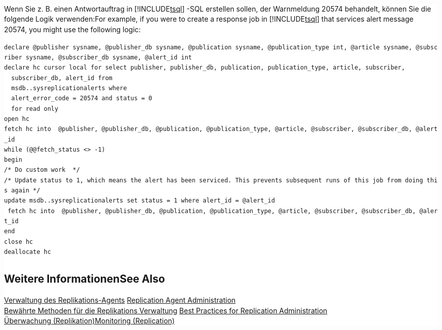  <span data-ttu-id="12502-174">Wenn Sie z. B. einen Antwortauftrag in [!INCLUDE[tsql](../../../includes/tsql-md.md)] -SQL erstellen sollen, der Warnmeldung 20574 behandelt, können Sie die folgende Logik verwenden:</span><span class="sxs-lookup"><span data-stu-id="12502-174">For example, if you were to create a response job in [!INCLUDE[tsql](../../../includes/tsql-md.md)] that services alert message 20574, you might use the following logic:</span></span>  
  
```  
declare @publisher sysname, @publisher_db sysname, @publication sysname, @publication_type int, @article sysname, @subscriber sysname, @subscriber_db sysname, @alert_id int  
declare hc cursor local for select publisher, publisher_db, publication, publication_type, article, subscriber,   
  subscriber_db, alert_id from   
  msdb..sysreplicationalerts where  
  alert_error_code = 20574 and status = 0  
  for read only  
open hc  
fetch hc into  @publisher, @publisher_db, @publication, @publication_type, @article, @subscriber, @subscriber_db, @alert_id  
while (@@fetch_status <> -1)  
begin  
/* Do custom work  */  
/* Update status to 1, which means the alert has been serviced. This prevents subsequent runs of this job from doing this again */  
update msdb..sysreplicationalerts set status = 1 where alert_id = @alert_id  
 fetch hc into  @publisher, @publisher_db, @publication, @publication_type, @article, @subscriber, @subscriber_db, @alert_id  
end  
close hc  
deallocate hc  
```  
  
## <a name="see-also"></a><span data-ttu-id="12502-175">Weitere Informationen</span><span class="sxs-lookup"><span data-stu-id="12502-175">See Also</span></span>  
 <span data-ttu-id="12502-176">[Verwaltung des Replikations-Agents](replication-agent-administration.md) </span><span class="sxs-lookup"><span data-stu-id="12502-176">[Replication Agent Administration](replication-agent-administration.md) </span></span>  
 <span data-ttu-id="12502-177">[Bewährte Methoden für die Replikations Verwaltung](../administration/best-practices-for-replication-administration.md) </span><span class="sxs-lookup"><span data-stu-id="12502-177">[Best Practices for Replication Administration](../administration/best-practices-for-replication-administration.md) </span></span>  
 [<span data-ttu-id="12502-178">Überwachung (Replikation)</span><span class="sxs-lookup"><span data-stu-id="12502-178">Monitoring &#40;Replication&#41;</span></span>](../monitoring-replication.md)  
  
  
